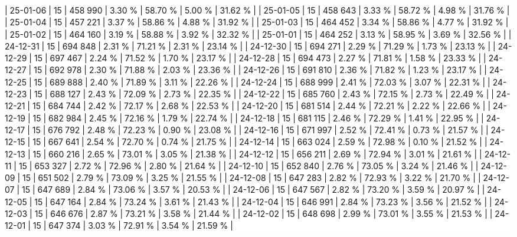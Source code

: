| 25-01-06 | 15 | 458 990  | 3.30 % | 58.70 % | 5.00 % | 31.62 % |
| 25-01-05 | 15 | 458 643  | 3.33 % | 58.72 % | 4.98 % | 31.76 % |
| 25-01-04 | 15 | 457 221  | 3.37 % | 58.86 % | 4.88 % | 31.92 % |
| 25-01-03 | 15 | 464 452  | 3.34 % | 58.86 % | 4.77 % | 31.92 % |
| 25-01-02 | 15 | 464 160  | 3.19 % | 58.88 % | 3.92 % | 32.32 % |
| 25-01-01 | 15 | 464 252  | 3.13 % | 58.95 % | 3.69 % | 32.56 % |
| 24-12-31 | 15 | 694 848  | 2.31 % | 71.21 % | 2.31 % | 23.14 % |
| 24-12-30 | 15 | 694 271  | 2.29 % | 71.29 % | 1.73 % | 23.13 % |
| 24-12-29 | 15 | 697 467  | 2.24 % | 71.52 % | 1.70 % | 23.17 % |
| 24-12-28 | 15 | 694 473  | 2.27 % | 71.81 % | 1.58 % | 23.33 % |
| 24-12-27 | 15 | 692 978  | 2.30 % | 71.88 % | 2.03 % | 23.36 % |
| 24-12-26 | 15 | 691 810  | 2.36 % | 71.82 % | 1.23 % | 23.17 % |
| 24-12-25 | 15 | 689 888  | 2.40 % | 71.89 % | 3.11 % | 22.26 % |
| 24-12-24 | 15 | 688 999  | 2.41 % | 72.03 % | 3.07 % | 22.31 % |
| 24-12-23 | 15 | 688 127  | 2.43 % | 72.09 % | 2.73 % | 22.35 % |
| 24-12-22 | 15 | 685 760  | 2.43 % | 72.15 % | 2.73 % | 22.49 % |
| 24-12-21 | 15 | 684 744  | 2.42 % | 72.17 % | 2.68 % | 22.53 % |
| 24-12-20 | 15 | 681 514  | 2.44 % | 72.21 % | 2.22 % | 22.66 % |
| 24-12-19 | 15 | 682 984  | 2.45 % | 72.16 % | 1.79 % | 22.74 % |
| 24-12-18 | 15 | 681 115  | 2.46 % | 72.29 % | 1.41 % | 22.95 % |
| 24-12-17 | 15 | 676 792  | 2.48 % | 72.23 % | 0.90 % | 23.08 % |
| 24-12-16 | 15 | 671 997  | 2.52 % | 72.41 % | 0.73 % | 21.57 % |
| 24-12-15 | 15 | 667 641  | 2.54 % | 72.70 % | 0.74 % | 21.75 % |
| 24-12-14 | 15 | 663 024  | 2.59 % | 72.98 % | 0.10 % | 21.52 % |
| 24-12-13 | 15 | 660 216  | 2.65 % | 73.01 % | 3.05 % | 21.38 % |
| 24-12-12 | 15 | 656 211  | 2.69 % | 72.94 % | 3.01 % | 21.61 % |
| 24-12-11 | 15 | 653 327  | 2.72 % | 72.96 % | 2.80 % | 21.64 % |
| 24-12-10 | 15 | 652 840  | 2.76 % | 73.05 % | 3.24 % | 21.46 % |
| 24-12-09 | 15 | 651 502  | 2.79 % | 73.09 % | 3.25 % | 21.55 % |
| 24-12-08 | 15 | 647 283  | 2.82 % | 72.93 % | 3.22 % | 21.70 % |
| 24-12-07 | 15 | 647 689  | 2.84 % | 73.06 % | 3.57 % | 20.53 % |
| 24-12-06 | 15 | 647 567  | 2.82 % | 73.20 % | 3.59 % | 20.97 % |
| 24-12-05 | 15 | 647 164  | 2.84 % | 73.24 % | 3.61 % | 21.43 % |
| 24-12-04 | 15 | 646 991  | 2.84 % | 73.23 % | 3.56 % | 21.52 % |
| 24-12-03 | 15 | 646 676  | 2.87 % | 73.21 % | 3.58 % | 21.44 % |
| 24-12-02 | 15 | 648 698  | 2.99 % | 73.01 % | 3.55 % | 21.53 % |
| 24-12-01 | 15 | 647 374  | 3.03 % | 72.91 % | 3.54 % | 21.59 % |
